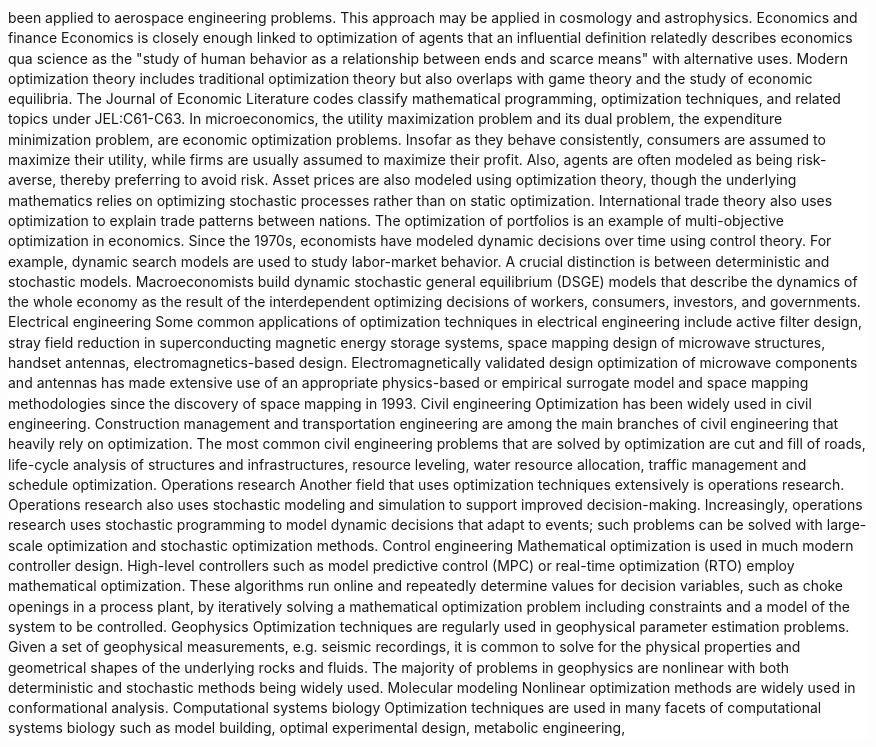 been applied to aerospace engineering problems. This approach may be
applied in cosmology and astrophysics. Economics and finance Economics
is closely enough linked to optimization of agents that an influential
definition relatedly describes economics qua science as the \"study of
human behavior as a relationship between ends and scarce means\" with
alternative uses. Modern optimization theory includes traditional
optimization theory but also overlaps with game theory and the study of
economic equilibria. The Journal of Economic Literature codes classify
mathematical programming, optimization techniques, and related topics
under JEL:C61-C63. In microeconomics, the utility maximization problem
and its dual problem, the expenditure minimization problem, are economic
optimization problems. Insofar as they behave consistently, consumers
are assumed to maximize their utility, while firms are usually assumed
to maximize their profit. Also, agents are often modeled as being
risk-averse, thereby preferring to avoid risk. Asset prices are also
modeled using optimization theory, though the underlying mathematics
relies on optimizing stochastic processes rather than on static
optimization. International trade theory also uses optimization to
explain trade patterns between nations. The optimization of portfolios
is an example of multi-objective optimization in economics. Since the
1970s, economists have modeled dynamic decisions over time using control
theory. For example, dynamic search models are used to study
labor-market behavior. A crucial distinction is between deterministic
and stochastic models. Macroeconomists build dynamic stochastic general
equilibrium (DSGE) models that describe the dynamics of the whole
economy as the result of the interdependent optimizing decisions of
workers, consumers, investors, and governments. Electrical engineering
Some common applications of optimization techniques in electrical
engineering include active filter design, stray field reduction in
superconducting magnetic energy storage systems, space mapping design of
microwave structures, handset antennas, electromagnetics-based design.
Electromagnetically validated design optimization of microwave
components and antennas has made extensive use of an appropriate
physics-based or empirical surrogate model and space mapping
methodologies since the discovery of space mapping in 1993. Civil
engineering Optimization has been widely used in civil engineering.
Construction management and transportation engineering are among the
main branches of civil engineering that heavily rely on optimization.
The most common civil engineering problems that are solved by
optimization are cut and fill of roads, life-cycle analysis of
structures and infrastructures, resource leveling, water resource
allocation, traffic management and schedule optimization. Operations
research Another field that uses optimization techniques extensively is
operations research. Operations research also uses stochastic modeling
and simulation to support improved decision-making. Increasingly,
operations research uses stochastic programming to model dynamic
decisions that adapt to events; such problems can be solved with
large-scale optimization and stochastic optimization methods. Control
engineering Mathematical optimization is used in much modern controller
design. High-level controllers such as model predictive control (MPC) or
real-time optimization (RTO) employ mathematical optimization. These
algorithms run online and repeatedly determine values for decision
variables, such as choke openings in a process plant, by iteratively
solving a mathematical optimization problem including constraints and a
model of the system to be controlled. Geophysics Optimization techniques
are regularly used in geophysical parameter estimation problems. Given a
set of geophysical measurements, e.g. seismic recordings, it is common
to solve for the physical properties and geometrical shapes of the
underlying rocks and fluids. The majority of problems in geophysics are
nonlinear with both deterministic and stochastic methods being widely
used. Molecular modeling Nonlinear optimization methods are widely used
in conformational analysis. Computational systems biology Optimization
techniques are used in many facets of computational systems biology such
as model building, optimal experimental design, metabolic engineering,
